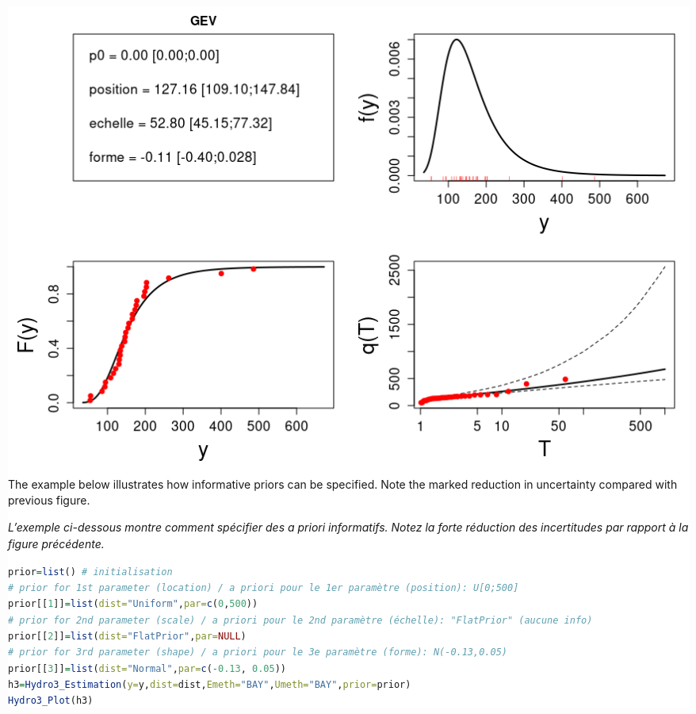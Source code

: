 ![](man/readme/README-unnamed-chunk-13-1.png)

The example below illustrates how informative priors can be specified.
Note the marked reduction in uncertainty compared with previous figure.

*L’exemple ci-dessous montre comment spécifier des a priori informatifs.
Notez la forte réduction des incertitudes par rapport à la figure
précédente.*

``` r
prior=list() # initialisation
# prior for 1st parameter (location) / a priori pour le 1er paramètre (position): U[0;500]
prior[[1]]=list(dist="Uniform",par=c(0,500))
# prior for 2nd parameter (scale) / a priori pour le 2nd paramètre (échelle): "FlatPrior" (aucune info)
prior[[2]]=list(dist="FlatPrior",par=NULL)
# prior for 3rd parameter (shape) / a priori pour le 3e paramètre (forme): N(-0.13,0.05)
prior[[3]]=list(dist="Normal",par=c(-0.13, 0.05)) 
h3=Hydro3_Estimation(y=y,dist=dist,Emeth="BAY",Umeth="BAY",prior=prior)
Hydro3_Plot(h3)
```

